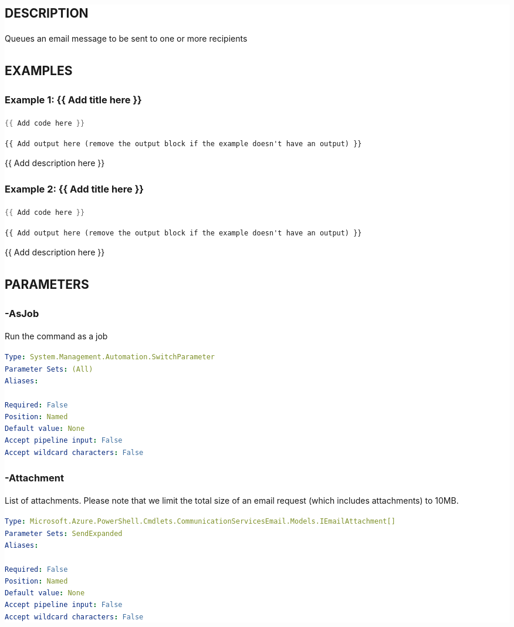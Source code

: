 ## DESCRIPTION
Queues an email message to be sent to one or more recipients

## EXAMPLES

### Example 1: {{ Add title here }}
```powershell
{{ Add code here }}
```

```output
{{ Add output here (remove the output block if the example doesn't have an output) }}
```

{{ Add description here }}

### Example 2: {{ Add title here }}
```powershell
{{ Add code here }}
```

```output
{{ Add output here (remove the output block if the example doesn't have an output) }}
```

{{ Add description here }}

## PARAMETERS

### -AsJob
Run the command as a job

```yaml
Type: System.Management.Automation.SwitchParameter
Parameter Sets: (All)
Aliases:

Required: False
Position: Named
Default value: None
Accept pipeline input: False
Accept wildcard characters: False
```

### -Attachment
List of attachments.
Please note that we limit the total size of an email request (which includes attachments) to 10MB.

```yaml
Type: Microsoft.Azure.PowerShell.Cmdlets.CommunicationServicesEmail.Models.IEmailAttachment[]
Parameter Sets: SendExpanded
Aliases:

Required: False
Position: Named
Default value: None
Accept pipeline input: False
Accept wildcard characters: False
```
